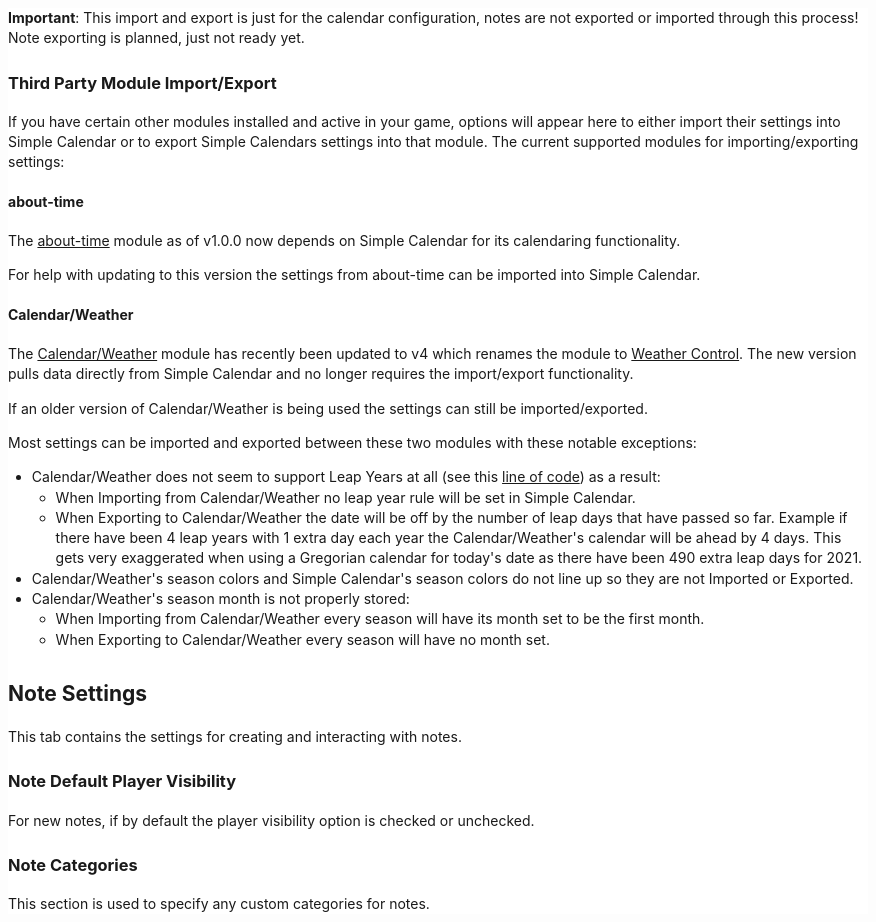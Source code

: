 **Important**: This import and export is just for the calendar configuration, notes are not exported or imported through this process! Note exporting is planned, just not ready yet.

### Third Party Module Import/Export

If you have certain other modules installed and active in your game, options will appear here to either import their settings into Simple Calendar or to export Simple Calendars settings into that module.
The current supported modules for importing/exporting settings:

#### about-time

The [about-time](https://foundryvtt.com/packages/about-time) module as of v1.0.0 now depends on Simple Calendar for its calendaring functionality.

For help with updating to this version the settings from about-time can be imported into Simple Calendar.

#### Calendar/Weather

The [Calendar/Weather](https://foundryvtt.com/packages/calendar-weather) module has recently been updated to v4 which renames the module to [Weather Control](https://gitlab.com/jstebenne/foundryvtt-weather-control). The new version pulls data directly from Simple Calendar and no longer requires the import/export functionality. 

If an older version of Calendar/Weather is being used the settings can still be imported/exported.

Most settings can be imported and exported between these two modules with these notable exceptions:

- Calendar/Weather does not seem to support Leap Years at all (see this [line of code](https://github.com/DasSauerkraut/calendar-weather/blob/89b59e047c86c979b246ae385c471f4e824eaaa1/modules/dateTime.mjs#L42)) as a result:
    - When Importing from Calendar/Weather no leap year rule will be set in Simple Calendar.
    - When Exporting to Calendar/Weather the date will be off by the number of leap days that have passed so far. Example if there have been 4 leap years with 1 extra day each year the Calendar/Weather's calendar will be ahead by 4 days. This gets very exaggerated when using a Gregorian calendar for today's date as there have been 490 extra leap days for 2021.
- Calendar/Weather's season colors and Simple Calendar's season colors do not line up so they are not Imported or Exported.
- Calendar/Weather's season month is not properly stored:
    - When Importing from Calendar/Weather every season will have its month set to be the first month.
    - When Exporting to Calendar/Weather every season will have no month set.

## Note Settings

This tab contains the settings for creating and interacting with notes.

### Note Default Player Visibility

For new notes, if by default the player visibility option is checked or unchecked.

### Note Categories

This section is used to specify any custom categories for notes.
